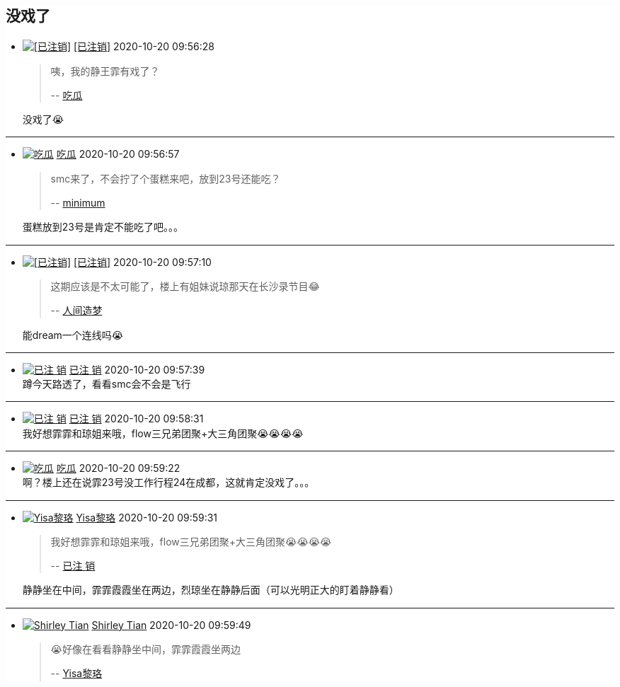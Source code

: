   没戏了  
---
* [![[已注销]](https://img1.doubanio.com/icon/user_normal.jpg)](https://www.douban.com/people/219008874/)    [[已注销]](https://www.douban.com/people/219008874/)    2020-10-20 09:56:28  
  >咦，我的静王霏有戏了？  
  >
  >-- [吃瓜](https://www.douban.com/people/219893584/)  
  
  没戏了😭  
---
* [![吃瓜](https://img2.doubanio.com/icon/u219893584-2.jpg)](https://www.douban.com/people/219893584/)    [吃瓜](https://www.douban.com/people/219893584/)    2020-10-20 09:56:57  
  >smc来了，不会拧了个蛋糕来吧，放到23号还能吃？  
  >
  >-- [minimum](https://www.douban.com/people/218236166/)  
  
  蛋糕放到23号是肯定不能吃了吧。。。  
---
* [![[已注销]](https://img1.doubanio.com/icon/user_normal.jpg)](https://www.douban.com/people/219008874/)    [[已注销]](https://www.douban.com/people/219008874/)    2020-10-20 09:57:10  
  >这期应该是不太可能了，楼上有姐妹说琼那天在长沙录节目😂  
  >
  >-- [人间造梦](https://www.douban.com/people/205824373/)  
  
  能dream一个连线吗😭  
---
* [![已注 销](https://img2.doubanio.com/icon/u155947097-2.jpg)](https://www.douban.com/people/155947097/)    [已注 销](https://www.douban.com/people/155947097/)    2020-10-20 09:57:39  
  蹲今天路透了，看看smc会不会是飞行  
---
* [![已注 销](https://img2.doubanio.com/icon/u155947097-2.jpg)](https://www.douban.com/people/155947097/)    [已注 销](https://www.douban.com/people/155947097/)    2020-10-20 09:58:31  
  我好想霏霏和琼姐来哦，flow三兄弟团聚+大三角团聚😭😭😭😭  
---
* [![吃瓜](https://img2.doubanio.com/icon/u219893584-2.jpg)](https://www.douban.com/people/219893584/)    [吃瓜](https://www.douban.com/people/219893584/)    2020-10-20 09:59:22  
  啊？楼上还在说霏23号没工作行程24在成都，这就肯定没戏了。。。  
---
* [![Yisa黎珞](https://img3.doubanio.com/icon/u217273308-1.jpg)](https://www.douban.com/people/217273308/)    [Yisa黎珞](https://www.douban.com/people/217273308/)    2020-10-20 09:59:31  
  >我好想霏霏和琼姐来哦，flow三兄弟团聚+大三角团聚😭😭😭😭  
  >
  >-- [已注 销](https://www.douban.com/people/155947097/)  
  
  静静坐在中间，霏霏霞霞坐在两边，烈琼坐在静静后面（可以光明正大的盯着静静看）  
---
* [![Shirley Tian](https://img2.doubanio.com/icon/u150047836-2.jpg)](https://www.douban.com/people/150047836/)    [Shirley Tian](https://www.douban.com/people/150047836/)    2020-10-20 09:59:49  
  >😭好像在看看静静坐中间，霏霏霞霞坐两边  
  >
  >-- [Yisa黎珞](https://www.douban.com/people/217273308/)  
  